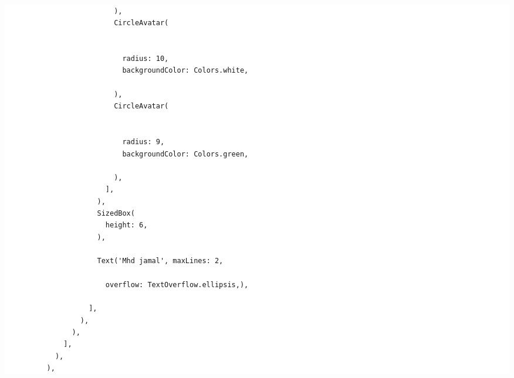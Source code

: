                               ),
                              CircleAvatar(


                                radius: 10,
                                backgroundColor: Colors.white,

                              ),
                              CircleAvatar(


                                radius: 9,
                                backgroundColor: Colors.green,

                              ),
                            ],
                          ),
                          SizedBox(
                            height: 6,
                          ),

                          Text('Mhd jamal', maxLines: 2,

                            overflow: TextOverflow.ellipsis,),

                        ],
                      ),
                    ),
                  ],
                ),
              ),
